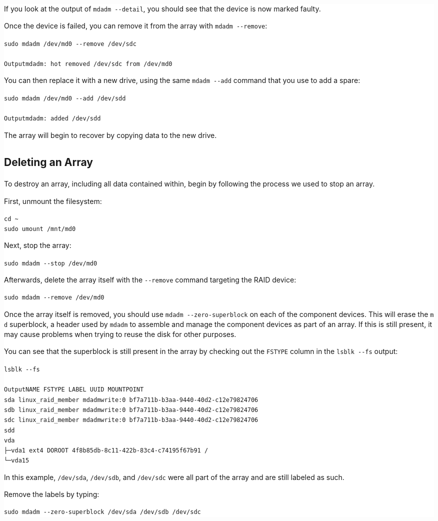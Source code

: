 If you look at the output of `mdadm --detail`, you should see that the device is now marked faulty.

Once the device is failed, you can remove it from the array with `mdadm --remove`:

    sudo mdadm /dev/md0 --remove /dev/sdc

    Outputmdadm: hot removed /dev/sdc from /dev/md0

You can then replace it with a new drive, using the same `mdadm --add` command that you use to add a spare:

    sudo mdadm /dev/md0 --add /dev/sdd

    Outputmdadm: added /dev/sdd

The array will begin to recover by copying data to the new drive.

## Deleting an Array

To destroy an array, including all data contained within, begin by following the process we used to stop an array.

First, unmount the filesystem:

    cd ~
    sudo umount /mnt/md0

Next, stop the array:

    sudo mdadm --stop /dev/md0

Afterwards, delete the array itself with the `--remove` command targeting the RAID device:

    sudo mdadm --remove /dev/md0

Once the array itself is removed, you should use `mdadm --zero-superblock` on each of the component devices. This will erase the `md` superblock, a header used by `mdadm` to assemble and manage the component devices as part of an array. If this is still present, it may cause problems when trying to reuse the disk for other purposes.

You can see that the superblock is still present in the array by checking out the `FSTYPE` column in the `lsblk --fs` output:

    lsblk --fs

    OutputNAME FSTYPE LABEL UUID MOUNTPOINT
    sda linux_raid_member mdadmwrite:0 bf7a711b-b3aa-9440-40d2-c12e79824706 
    sdb linux_raid_member mdadmwrite:0 bf7a711b-b3aa-9440-40d2-c12e79824706 
    sdc linux_raid_member mdadmwrite:0 bf7a711b-b3aa-9440-40d2-c12e79824706 
    sdd                                                                         
    vda                                                                         
    ├─vda1 ext4 DOROOT 4f8b85db-8c11-422b-83c4-c74195f67b91 /
    └─vda15

In this example, `/dev/sda`, `/dev/sdb`, and `/dev/sdc` were all part of the array and are still labeled as such.

Remove the labels by typing:

    sudo mdadm --zero-superblock /dev/sda /dev/sdb /dev/sdc
